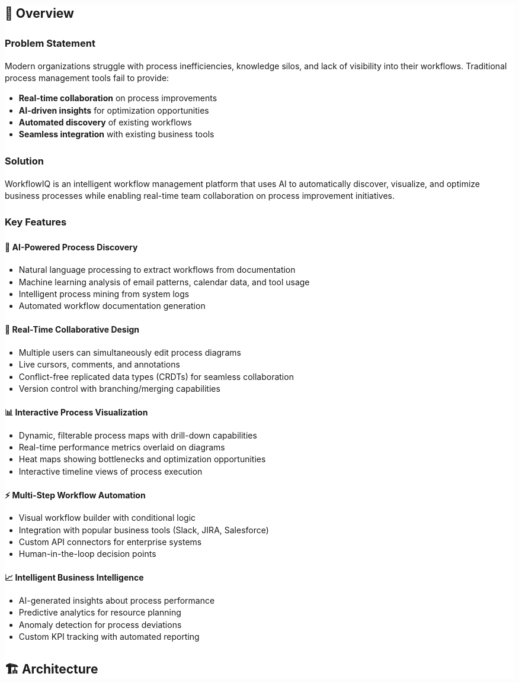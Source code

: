 ## 🎯 Overview

### Problem Statement

Modern organizations struggle with process inefficiencies, knowledge silos, and lack of visibility into their workflows. Traditional process management tools fail to provide:

- **Real-time collaboration** on process improvements
- **AI-driven insights** for optimization opportunities  
- **Automated discovery** of existing workflows
- **Seamless integration** with existing business tools

### Solution

WorkflowIQ is an intelligent workflow management platform that uses AI to automatically discover, visualize, and optimize business processes while enabling real-time team collaboration on process improvement initiatives.

### Key Features

#### 🤖 **AI-Powered Process Discovery**
- Natural language processing to extract workflows from documentation
- Machine learning analysis of email patterns, calendar data, and tool usage
- Intelligent process mining from system logs
- Automated workflow documentation generation

#### 🔄 **Real-Time Collaborative Design**
- Multiple users can simultaneously edit process diagrams
- Live cursors, comments, and annotations
- Conflict-free replicated data types (CRDTs) for seamless collaboration
- Version control with branching/merging capabilities

#### 📊 **Interactive Process Visualization**
- Dynamic, filterable process maps with drill-down capabilities
- Real-time performance metrics overlaid on diagrams
- Heat maps showing bottlenecks and optimization opportunities
- Interactive timeline views of process execution

#### ⚡ **Multi-Step Workflow Automation**
- Visual workflow builder with conditional logic
- Integration with popular business tools (Slack, JIRA, Salesforce)
- Custom API connectors for enterprise systems
- Human-in-the-loop decision points

#### 📈 **Intelligent Business Intelligence**
- AI-generated insights about process performance
- Predictive analytics for resource planning
- Anomaly detection for process deviations
- Custom KPI tracking with automated reporting

## 🏗️ Architecture
